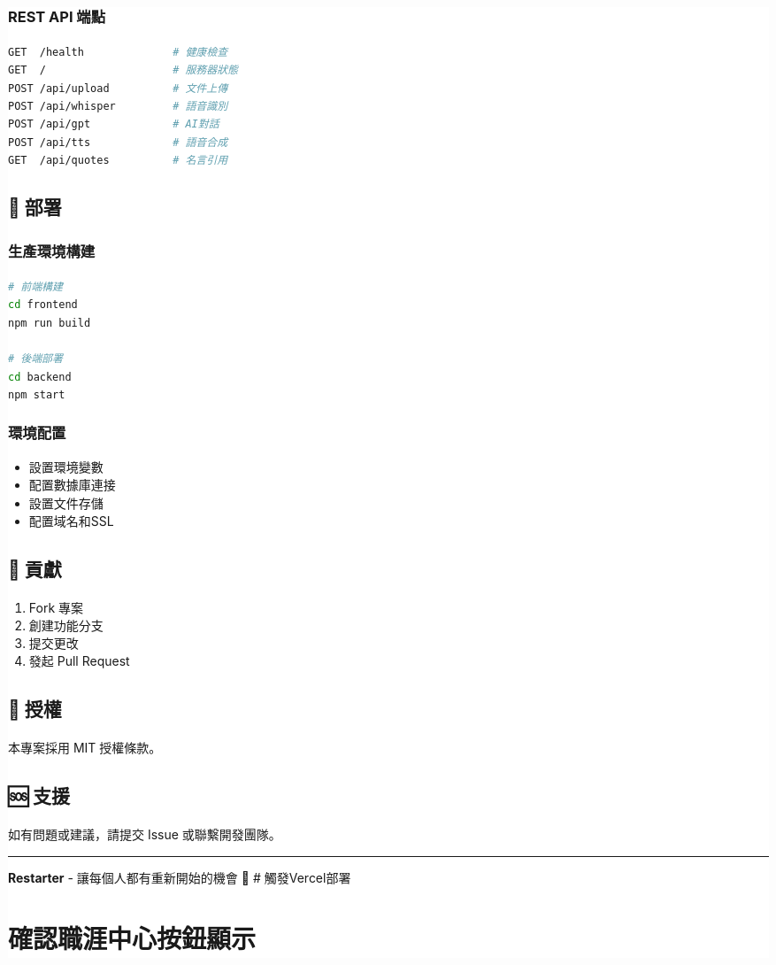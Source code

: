 ### REST API 端點

```bash
GET  /health              # 健康檢查
GET  /                    # 服務器狀態
POST /api/upload          # 文件上傳
POST /api/whisper         # 語音識別
POST /api/gpt             # AI對話
POST /api/tts             # 語音合成
GET  /api/quotes          # 名言引用
```

## 🚀 部署

### 生產環境構建

```bash
# 前端構建
cd frontend
npm run build

# 後端部署
cd backend
npm start
```

### 環境配置
- 設置環境變數
- 配置數據庫連接
- 設置文件存儲
- 配置域名和SSL

## 🤝 貢獻

1. Fork 專案
2. 創建功能分支
3. 提交更改
4. 發起 Pull Request

## 📄 授權

本專案採用 MIT 授權條款。

## 🆘 支援

如有問題或建議，請提交 Issue 或聯繫開發團隊。

---

**Restarter** - 讓每個人都有重新開始的機會 🌟 # 觸發Vercel部署
# 確認職涯中心按鈕顯示
